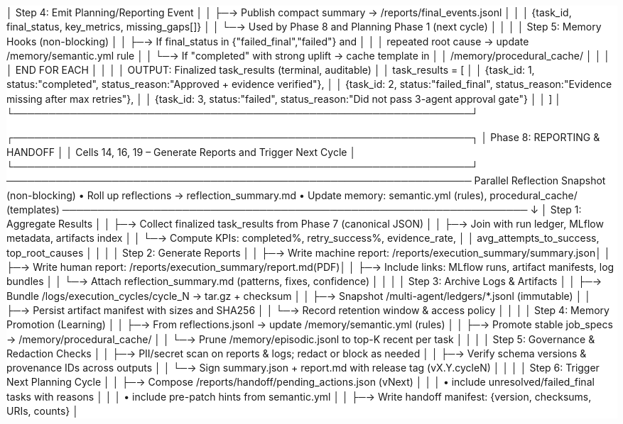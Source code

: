 │   Step 4: Emit Planning/Reporting Event                         │
│   ├─→ Publish compact summary → /reports/final_events.jsonl     │
│   │    {task_id, final_status, key_metrics, missing_gaps[]}     │
│   └─→ Used by Phase 8 and Planning Phase 1 (next cycle)         │
│                                                                 │
│   Step 5: Memory Hooks (non-blocking)                           │
│   ├─→ If final_status in {"failed_final","failed"} and          │
│   │    repeated root cause → update /memory/semantic.yml rule   │
│   └─→ If "completed" with strong uplift → cache template in     │
│        /memory/procedural_cache/                                │
│                                                                 │
│ END FOR EACH                                                    │
│                                                                 │
│ OUTPUT: Finalized task_results (terminal, auditable)            │
│  task_results = [                                               │
│    {task_id: 1, status:"completed", status_reason:"Approved + evidence verified"}, │
│    {task_id: 2, status:"failed_final", status_reason:"Evidence missing after max retries"}, │
│    {task_id: 3, status:"failed", status_reason:"Did not pass 3-agent approval gate"} │
│  ]                                                              │
└─────────────────────────────────────────────────────────────────┘

┌─────────────────────────────────────────────────────────────────┐
│ Phase 8: REPORTING & HANDOFF                                    │
│ Cells 14, 16, 19 – Generate Reports and Trigger Next Cycle      │
└─────────────────────────────────────────────────────────────────┘
──────────────────────────────────────────────────────────────────
  Parallel Reflection Snapshot (non-blocking)
  • Roll up reflections → reflection_summary.md
  • Update memory: semantic.yml (rules), procedural_cache/ (templates)
──────────────────────────────────────────────────────────────────
                            ↓
│ Step 1: Aggregate Results                                        │
│ ├─→ Collect finalized task_results from Phase 7 (canonical JSON) │
│ ├─→ Join with run ledger, MLflow metadata, artifacts index       │
│ └─→ Compute KPIs: completed%, retry_success%, evidence_rate,     │
│      avg_attempts_to_success, top_root_causes                    │
│                                                                  │
│ Step 2: Generate Reports                                         │
│ ├─→ Write machine report: /reports/execution_summary/summary.json│
│ ├─→ Write human report: /reports/execution_summary/report.md(PDF)│
│ ├─→ Include links: MLflow runs, artifact manifests, log bundles  │
│ └─→ Attach reflection_summary.md (patterns, fixes, confidence)   │
│                                                                  │
│ Step 3: Archive Logs & Artifacts                                 │
│ ├─→ Bundle /logs/execution_cycles/cycle_N → tar.gz + checksum    │
│ ├─→ Snapshot /multi-agent/ledgers/*.jsonl (immutable)            │
│ ├─→ Persist artifact manifest with sizes and SHA256              │
│ └─→ Record retention window & access policy                      │
│                                                                  │
│ Step 4: Memory Promotion (Learning)                              │
│ ├─→ From reflections.jsonl → update /memory/semantic.yml (rules) │
│ ├─→ Promote stable job_specs → /memory/procedural_cache/         │
│ └─→ Prune /memory/episodic.jsonl to top-K recent per task        │
│                                                                  │
│ Step 5: Governance & Redaction Checks                            │
│ ├─→ PII/secret scan on reports & logs; redact or block as needed │
│ ├─→ Verify schema versions & provenance IDs across outputs       │
│ └─→ Sign summary.json + report.md with release tag (vX.Y.cycleN) │
│                                                                  │
│ Step 6: Trigger Next Planning Cycle                              │
│ ├─→ Compose /reports/handoff/pending_actions.json (vNext)        │
│ │    • include unresolved/failed_final tasks with reasons        │
│ │    • include pre-patch hints from semantic.yml                 │
│ ├─→ Write handoff manifest: {version, checksums, URIs, counts}   │